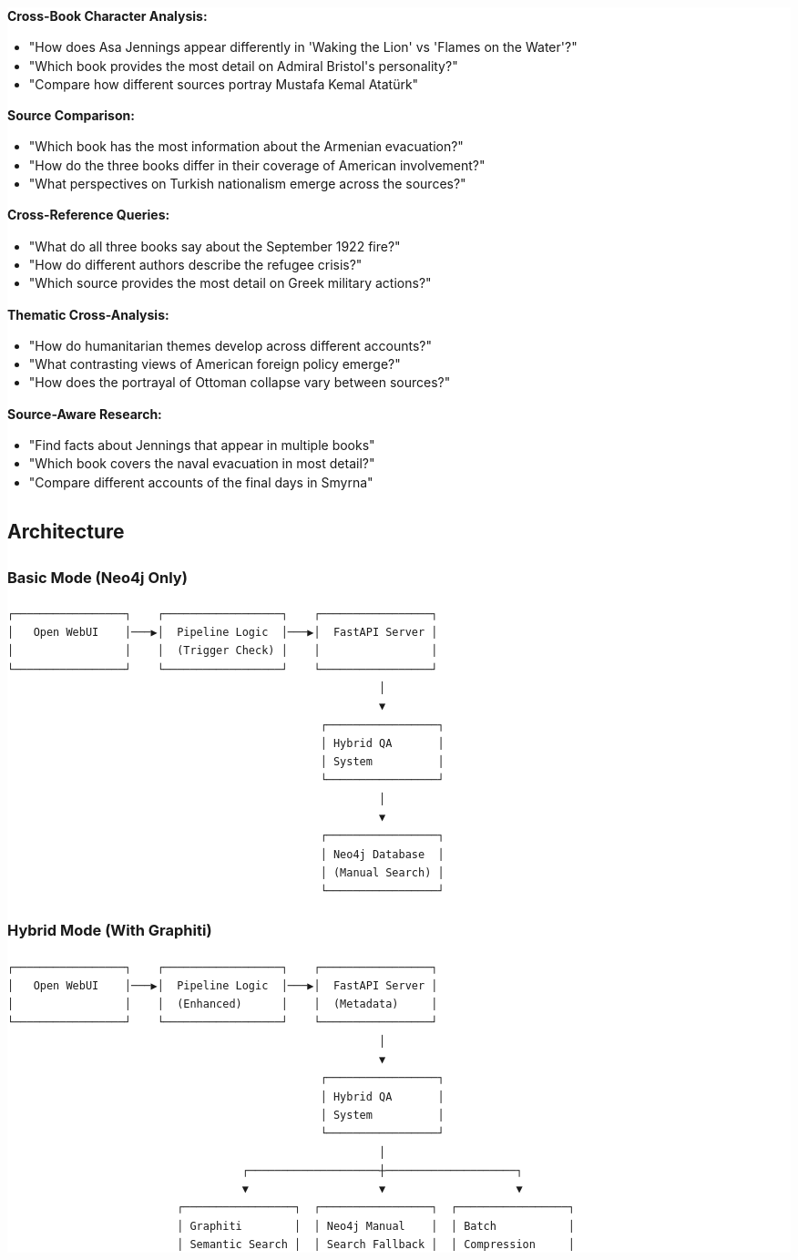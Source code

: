 **Cross-Book Character Analysis:**
- "How does Asa Jennings appear differently in 'Waking the Lion' vs 'Flames on the Water'?"
- "Which book provides the most detail on Admiral Bristol's personality?"
- "Compare how different sources portray Mustafa Kemal Atatürk"

**Source Comparison:**
- "Which book has the most information about the Armenian evacuation?"
- "How do the three books differ in their coverage of American involvement?"
- "What perspectives on Turkish nationalism emerge across the sources?"

**Cross-Reference Queries:**
- "What do all three books say about the September 1922 fire?"
- "How do different authors describe the refugee crisis?"
- "Which source provides the most detail on Greek military actions?"

**Thematic Cross-Analysis:**
- "How do humanitarian themes develop across different accounts?"
- "What contrasting views of American foreign policy emerge?"
- "How does the portrayal of Ottoman collapse vary between sources?"

**Source-Aware Research:**
- "Find facts about Jennings that appear in multiple books"
- "Which book covers the naval evacuation in most detail?"
- "Compare different accounts of the final days in Smyrna"

## Architecture

### Basic Mode (Neo4j Only)
```
┌─────────────────┐    ┌──────────────────┐    ┌─────────────────┐
│   Open WebUI    │───▶│  Pipeline Logic  │───▶│  FastAPI Server │
│                 │    │  (Trigger Check) │    │                 │
└─────────────────┘    └──────────────────┘    └─────────────────┘
                                                         │
                                                         ▼
                                                ┌─────────────────┐
                                                │ Hybrid QA       │
                                                │ System          │
                                                └─────────────────┘
                                                         │
                                                         ▼
                                                ┌─────────────────┐
                                                │ Neo4j Database  │
                                                │ (Manual Search) │
                                                └─────────────────┘
```

### Hybrid Mode (With Graphiti)
```
┌─────────────────┐    ┌──────────────────┐    ┌─────────────────┐
│   Open WebUI    │───▶│  Pipeline Logic  │───▶│  FastAPI Server │
│                 │    │  (Enhanced)      │    │  (Metadata)     │
└─────────────────┘    └──────────────────┘    └─────────────────┘
                                                         │
                                                         ▼
                                                ┌─────────────────┐
                                                │ Hybrid QA       │
                                                │ System          │
                                                └─────────────────┘
                                                         │
                                    ┌────────────────────┼────────────────────┐
                                    ▼                    ▼                    ▼
                          ┌─────────────────┐  ┌─────────────────┐  ┌─────────────────┐
                          │ Graphiti        │  │ Neo4j Manual    │  │ Batch           │
                          │ Semantic Search │  │ Search Fallback │  │ Compression     │
```